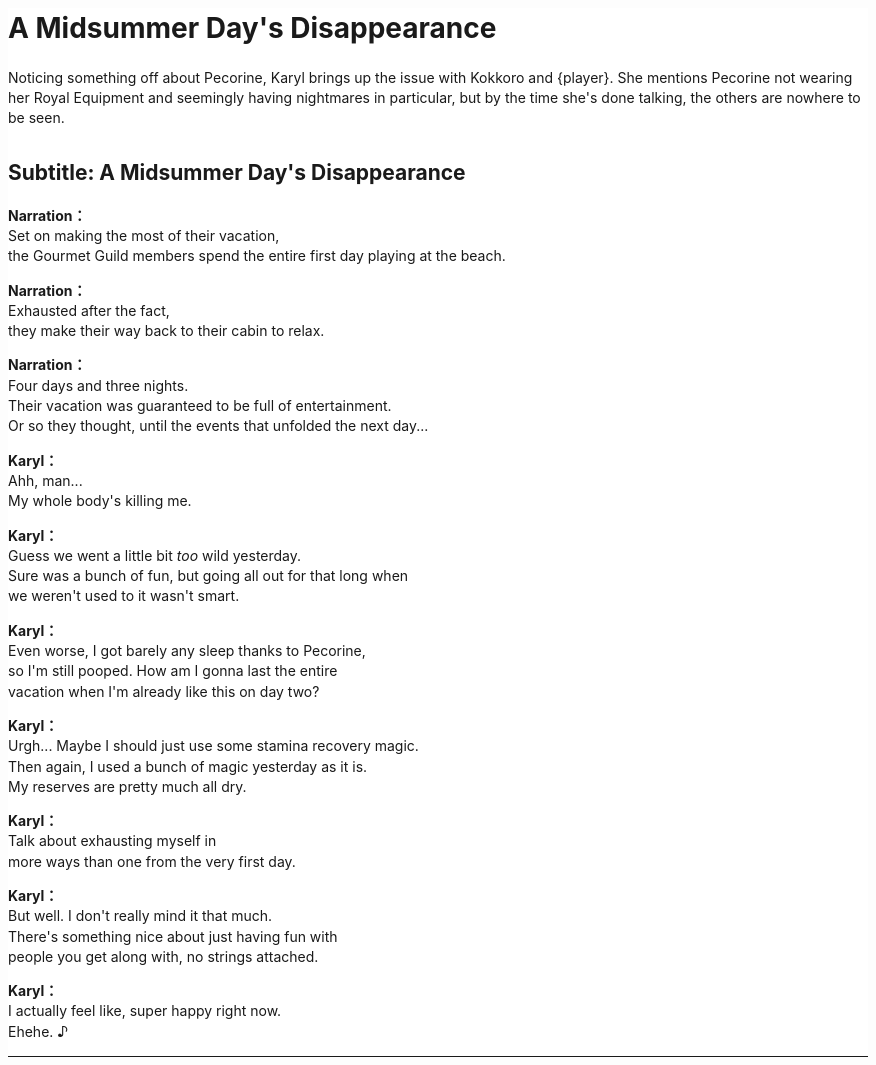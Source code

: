 # A Midsummer Day's Disappearance
Noticing something off about Pecorine, Karyl brings up the issue with Kokkoro and {player}. She mentions Pecorine not wearing her Royal Equipment and seemingly having nightmares in particular, but by the time she's done talking, the others are nowhere to be seen.
  
## Subtitle: A Midsummer Day's Disappearance
  
**Narration：**  
Set on making the most of their vacation,  
the Gourmet Guild members spend the entire first day playing at the beach.  
  
**Narration：**  
Exhausted after the fact,  
they make their way back to their cabin to relax.  
  
**Narration：**  
Four days and three nights.  
Their vacation was guaranteed to be full of entertainment.  
Or so they thought, until the events that unfolded the next day...  
  
**Karyl：**  
Ahh, man...  
My whole body's killing me.  
  
**Karyl：**  
Guess we went a little bit *too* wild yesterday.  
Sure was a bunch of fun, but going all out for that long when  
we weren't used to it wasn't smart.  
  
**Karyl：**  
Even worse, I got barely any sleep thanks to Pecorine,  
so I'm still pooped. How am I gonna last the entire  
vacation when I'm already like this on day two?  
  
**Karyl：**  
Urgh... Maybe I should just use some stamina recovery magic.  
Then again, I used a bunch of magic yesterday as it is.  
My reserves are pretty much all dry.  
  
**Karyl：**  
Talk about exhausting myself in  
more ways than one from the very first day.  
  
**Karyl：**  
But well. I don't really mind it that much.  
There's something nice about just having fun with  
people you get along with, no strings attached.  
  
**Karyl：**  
I actually feel like, super happy right now.  
Ehehe. ♪  
  

---  
  